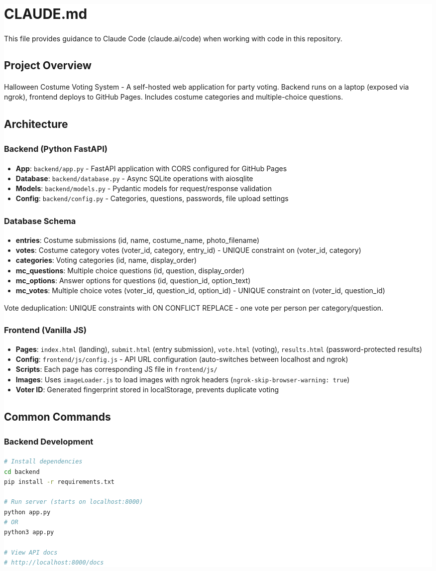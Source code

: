 # CLAUDE.md

This file provides guidance to Claude Code (claude.ai/code) when working with code in this repository.

## Project Overview

Halloween Costume Voting System - A self-hosted web application for party voting. Backend runs on a laptop (exposed via ngrok), frontend deploys to GitHub Pages. Includes costume categories and multiple-choice questions.

## Architecture

### Backend (Python FastAPI)
- **App**: `backend/app.py` - FastAPI application with CORS configured for GitHub Pages
- **Database**: `backend/database.py` - Async SQLite operations with aiosqlite
- **Models**: `backend/models.py` - Pydantic models for request/response validation
- **Config**: `backend/config.py` - Categories, questions, passwords, file upload settings

### Database Schema
- **entries**: Costume submissions (id, name, costume_name, photo_filename)
- **votes**: Costume category votes (voter_id, category, entry_id) - UNIQUE constraint on (voter_id, category)
- **categories**: Voting categories (id, name, display_order)
- **mc_questions**: Multiple choice questions (id, question, display_order)
- **mc_options**: Answer options for questions (id, question_id, option_text)
- **mc_votes**: Multiple choice votes (voter_id, question_id, option_id) - UNIQUE constraint on (voter_id, question_id)

Vote deduplication: UNIQUE constraints with ON CONFLICT REPLACE - one vote per person per category/question.

### Frontend (Vanilla JS)
- **Pages**: `index.html` (landing), `submit.html` (entry submission), `vote.html` (voting), `results.html` (password-protected results)
- **Config**: `frontend/js/config.js` - API URL configuration (auto-switches between localhost and ngrok)
- **Scripts**: Each page has corresponding JS file in `frontend/js/`
- **Images**: Uses `imageLoader.js` to load images with ngrok headers (`ngrok-skip-browser-warning: true`)
- **Voter ID**: Generated fingerprint stored in localStorage, prevents duplicate voting

## Common Commands

### Backend Development
```bash
# Install dependencies
cd backend
pip install -r requirements.txt

# Run server (starts on localhost:8000)
python app.py
# OR
python3 app.py

# View API docs
# http://localhost:8000/docs
```

